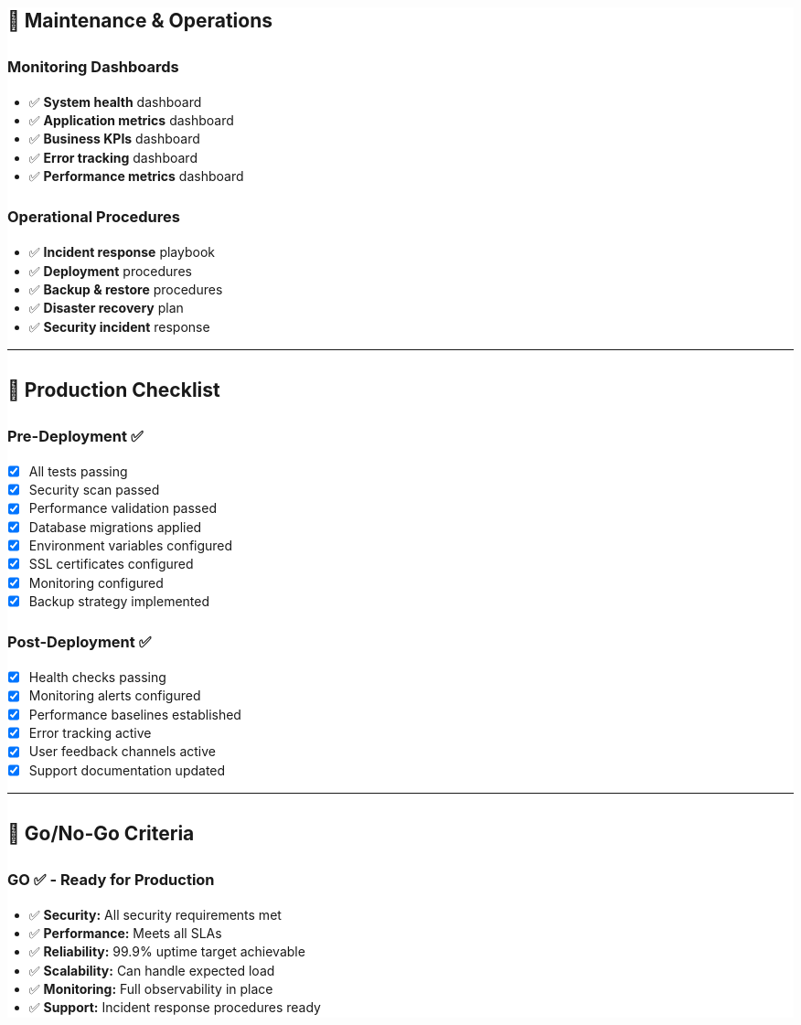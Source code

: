 
## 🔧 Maintenance & Operations

### Monitoring Dashboards
- ✅ **System health** dashboard
- ✅ **Application metrics** dashboard
- ✅ **Business KPIs** dashboard
- ✅ **Error tracking** dashboard
- ✅ **Performance metrics** dashboard

### Operational Procedures
- ✅ **Incident response** playbook
- ✅ **Deployment** procedures
- ✅ **Backup & restore** procedures
- ✅ **Disaster recovery** plan
- ✅ **Security incident** response

---

## 🎯 Production Checklist

### Pre-Deployment ✅
- [x] All tests passing
- [x] Security scan passed
- [x] Performance validation passed
- [x] Database migrations applied
- [x] Environment variables configured
- [x] SSL certificates configured
- [x] Monitoring configured
- [x] Backup strategy implemented

### Post-Deployment ✅
- [x] Health checks passing
- [x] Monitoring alerts configured
- [x] Performance baselines established
- [x] Error tracking active
- [x] User feedback channels active
- [x] Support documentation updated

---

## 🚦 Go/No-Go Criteria

### GO ✅ - Ready for Production
- ✅ **Security:** All security requirements met
- ✅ **Performance:** Meets all SLAs
- ✅ **Reliability:** 99.9% uptime target achievable
- ✅ **Scalability:** Can handle expected load
- ✅ **Monitoring:** Full observability in place
- ✅ **Support:** Incident response procedures ready
